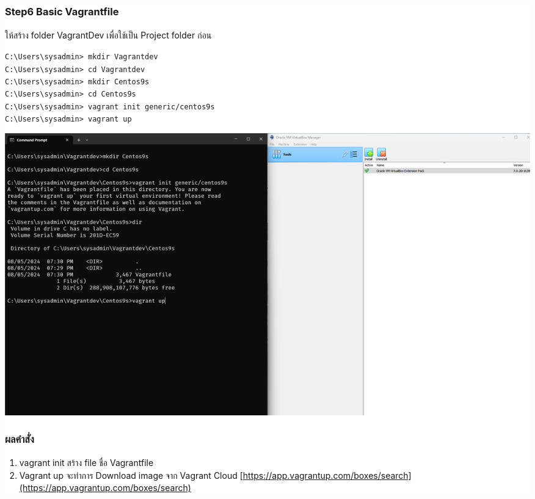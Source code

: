 ### Step6 Basic Vagrantfile
ให้สร้าง folder VagrantDev เพื่อใช้เป็น Project folder ก่อน

```
C:\Users\sysadmin> mkdir Vagrantdev
C:\Users\sysadmin> cd Vagrantdev
C:\Users\sysadmin> mkdir Centos9s
C:\Users\sysadmin> cd Centos9s
C:\Users\sysadmin> vagrant init generic/centos9s
C:\Users\sysadmin> vagrant up
```

![](../assets/images/vagrant_screen.png)

### ผลคำสั่ง
1. vagrant init สร้าง file ชื่อ Vagrantfile
2. Vagrant up จะทำการ Download image จาก Vagrant Cloud [https://app.vagrantup.com/boxes/search](https://app.vagrantup.com/boxes/search)
